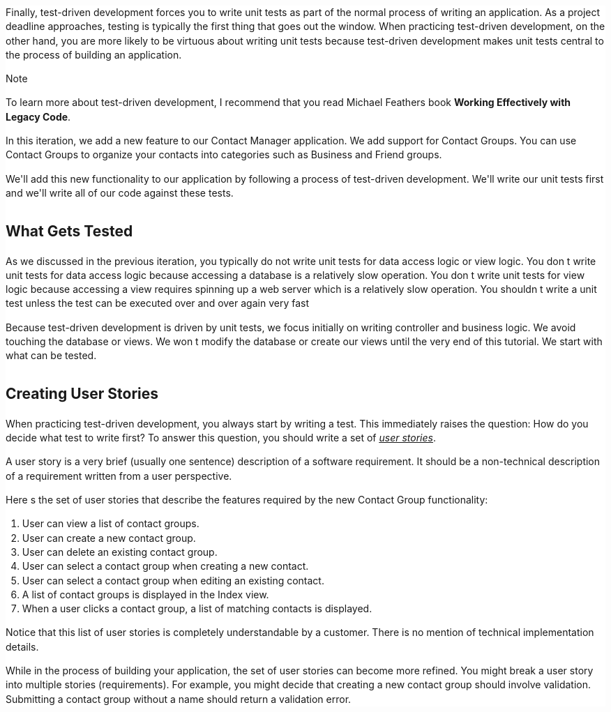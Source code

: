 Finally, test-driven development forces you to write unit tests as part of the normal process of writing an application. As a project deadline approaches, testing is typically the first thing that goes out the window. When practicing test-driven development, on the other hand, you are more likely to be virtuous about writing unit tests because test-driven development makes unit tests central to the process of building an application.

> [!NOTE] 
> 
> To learn more about test-driven development, I recommend that you read Michael Feathers book **Working Effectively with Legacy Code**.


In this iteration, we add a new feature to our Contact Manager application. We add support for Contact Groups. You can use Contact Groups to organize your contacts into categories such as Business and Friend groups.

We'll add this new functionality to our application by following a process of test-driven development. We'll write our unit tests first and we'll write all of our code against these tests.

## What Gets Tested

As we discussed in the previous iteration, you typically do not write unit tests for data access logic or view logic. You don t write unit tests for data access logic because accessing a database is a relatively slow operation. You don t write unit tests for view logic because accessing a view requires spinning up a web server which is a relatively slow operation. You shouldn t write a unit test unless the test can be executed over and over again very fast

Because test-driven development is driven by unit tests, we focus initially on writing controller and business logic. We avoid touching the database or views. We won t modify the database or create our views until the very end of this tutorial. We start with what can be tested.

## Creating User Stories

When practicing test-driven development, you always start by writing a test. This immediately raises the question: How do you decide what test to write first? To answer this question, you should write a set of [*<u>user stories</u>*](http://en.wikipedia.org/wiki/User_stories).

A user story is a very brief (usually one sentence) description of a software requirement. It should be a non-technical description of a requirement written from a user perspective.

Here s the set of user stories that describe the features required by the new Contact Group functionality:

1. User can view a list of contact groups.
2. User can create a new contact group.
3. User can delete an existing contact group.
4. User can select a contact group when creating a new contact.
5. User can select a contact group when editing an existing contact.
6. A list of contact groups is displayed in the Index view.
7. When a user clicks a contact group, a list of matching contacts is displayed.

Notice that this list of user stories is completely understandable by a customer. There is no mention of technical implementation details.

While in the process of building your application, the set of user stories can become more refined. You might break a user story into multiple stories (requirements). For example, you might decide that creating a new contact group should involve validation. Submitting a contact group without a name should return a validation error.
